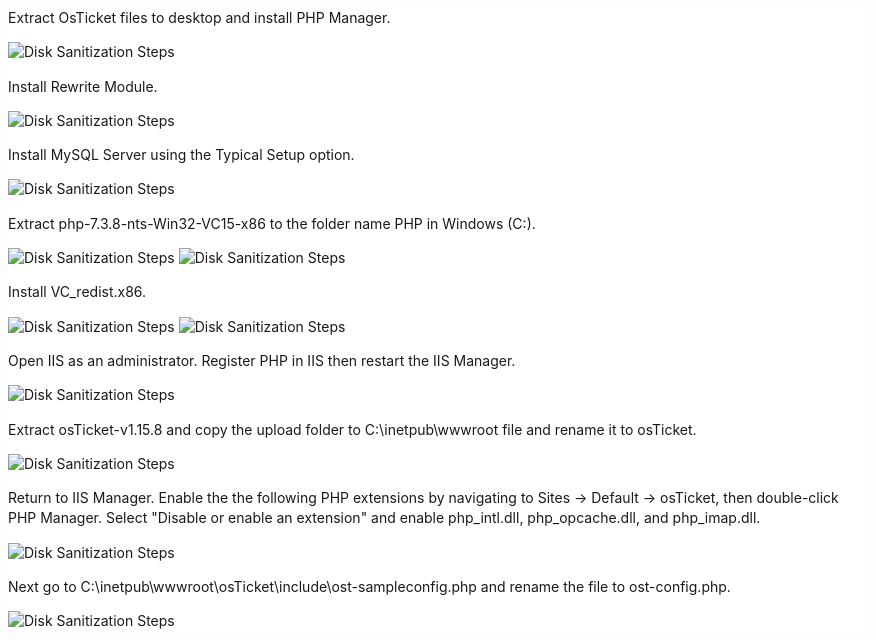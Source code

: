 
<p>
Extract OsTicket files to desktop and install PHP Manager.
<p>
<img src="https://github.com/user-attachments/assets/040f9a90-2b6a-4e6e-803b-44cf3799810e" height="80%" width="80%" alt="Disk Sanitization Steps"/>

<p>
Install Rewrite Module.
<p>
<img src="https://github.com/user-attachments/assets/d10c75a5-94e6-4a0c-a991-7b8b8d03288d" height="80%" width="80%" alt="Disk Sanitization Steps"/>

<p>
Install MySQL Server using the Typical Setup option.
<p>
<img src="https://github.com/user-attachments/assets/a1e35f7c-7a9e-4740-967f-7f05d7c9199b" height="80%" width="80%" alt="Disk Sanitization Steps"/>

<p>
Extract php-7.3.8-nts-Win32-VC15-x86 to the folder name PHP in Windows (C:).
<p>
<img src="https://github.com/user-attachments/assets/7b8b892e-a4a0-455c-950a-3f3162f10b41" height="80%" width="80%" alt="Disk Sanitization Steps"/>
<img src="https://github.com/user-attachments/assets/a9caa962-8cdc-475d-abf0-cc9ab02f4632" height="80%" width="80%" alt="Disk Sanitization Steps"/>


<p>
Install VC_redist.x86.
<p>
<img src="https://github.com/user-attachments/assets/8e4ccf90-ccd9-4db4-9e38-e63057ae6e2f" height="80%" width="80%" alt="Disk Sanitization Steps"/>
<img src="https://github.com/user-attachments/assets/29185a41-d201-4469-a80c-9daf0a773beb" height="80%" width="80%" alt="Disk Sanitization Steps"/>


<p>
Open IIS as an administrator. Register PHP in IIS then restart the IIS Manager.
<p>
<img src="https://github.com/user-attachments/assets/a22dbad1-64a5-42cd-884a-9f3009391951" height="80%" width="80%" alt="Disk Sanitization Steps"/>

<p>
<p>
Extract osTicket-v1.15.8 and copy the upload folder to C:\inetpub\wwwroot file and rename it to osTicket.
<p>
<img src="https://github.com/user-attachments/assets/7c9f59ce-1c5f-48c8-8c45-0c973cacedf2" height="80%" width="80%" alt="Disk Sanitization Steps"/>

<p>
Return to IIS Manager. Enable the the following PHP extensions by navigating to Sites -> Default -> osTicket, then double-click PHP Manager. Select "Disable or enable an extension" and enable php_intl.dll, php_opcache.dll, and php_imap.dll.
<p>
<img src="https://github.com/user-attachments/assets/d5265a82-ffbf-4a21-ae80-54c28da595eb" height="80%" width="80%" alt="Disk Sanitization Steps"/>

<p>
Next go to C:\inetpub\wwwroot\osTicket\include\ost-sampleconfig.php and rename the file to ost-config.php.
<p>
<img src="https://github.com/user-attachments/assets/af4c139a-39b7-49c1-92ae-b3c4abcd3c00" height="80%" width="80%" alt="Disk Sanitization Steps"/>
